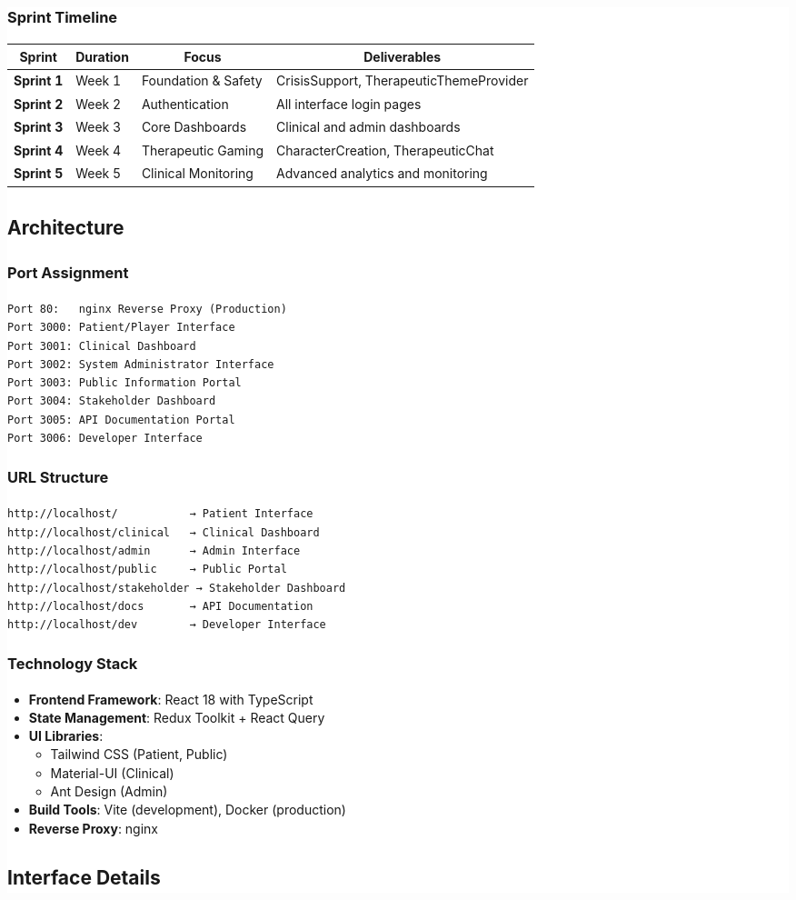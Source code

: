 ### **Sprint Timeline**

| **Sprint**   | **Duration** | **Focus**           | **Deliverables**                        |
| ------------ | ------------ | ------------------- | --------------------------------------- |
| **Sprint 1** | Week 1       | Foundation & Safety | CrisisSupport, TherapeuticThemeProvider |
| **Sprint 2** | Week 2       | Authentication      | All interface login pages               |
| **Sprint 3** | Week 3       | Core Dashboards     | Clinical and admin dashboards           |
| **Sprint 4** | Week 4       | Therapeutic Gaming  | CharacterCreation, TherapeuticChat      |
| **Sprint 5** | Week 5       | Clinical Monitoring | Advanced analytics and monitoring       |

## Architecture

### Port Assignment

```
Port 80:   nginx Reverse Proxy (Production)
Port 3000: Patient/Player Interface
Port 3001: Clinical Dashboard
Port 3002: System Administrator Interface
Port 3003: Public Information Portal
Port 3004: Stakeholder Dashboard
Port 3005: API Documentation Portal
Port 3006: Developer Interface
```

### URL Structure

```
http://localhost/           → Patient Interface
http://localhost/clinical   → Clinical Dashboard
http://localhost/admin      → Admin Interface
http://localhost/public     → Public Portal
http://localhost/stakeholder → Stakeholder Dashboard
http://localhost/docs       → API Documentation
http://localhost/dev        → Developer Interface
```

### Technology Stack

- **Frontend Framework**: React 18 with TypeScript
- **State Management**: Redux Toolkit + React Query
- **UI Libraries**:
  - Tailwind CSS (Patient, Public)
  - Material-UI (Clinical)
  - Ant Design (Admin)
- **Build Tools**: Vite (development), Docker (production)
- **Reverse Proxy**: nginx

## Interface Details
